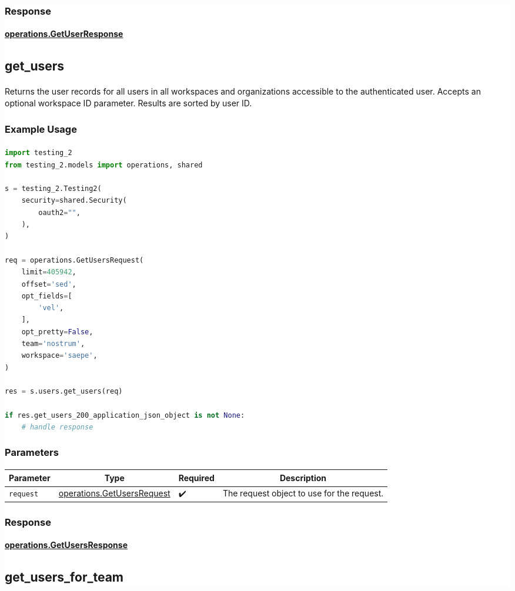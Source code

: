 ### Response

**[operations.GetUserResponse](../../models/operations/getuserresponse.md)**


## get_users

Returns the user records for all users in all workspaces and organizations accessible to the authenticated user. Accepts an optional workspace ID parameter.
Results are sorted by user ID.

### Example Usage

```python
import testing_2
from testing_2.models import operations, shared

s = testing_2.Testing2(
    security=shared.Security(
        oauth2="",
    ),
)

req = operations.GetUsersRequest(
    limit=405942,
    offset='sed',
    opt_fields=[
        'vel',
    ],
    opt_pretty=False,
    team='nostrum',
    workspace='saepe',
)

res = s.users.get_users(req)

if res.get_users_200_application_json_object is not None:
    # handle response
```

### Parameters

| Parameter                                                                | Type                                                                     | Required                                                                 | Description                                                              |
| ------------------------------------------------------------------------ | ------------------------------------------------------------------------ | ------------------------------------------------------------------------ | ------------------------------------------------------------------------ |
| `request`                                                                | [operations.GetUsersRequest](../../models/operations/getusersrequest.md) | :heavy_check_mark:                                                       | The request object to use for the request.                               |


### Response

**[operations.GetUsersResponse](../../models/operations/getusersresponse.md)**


## get_users_for_team
